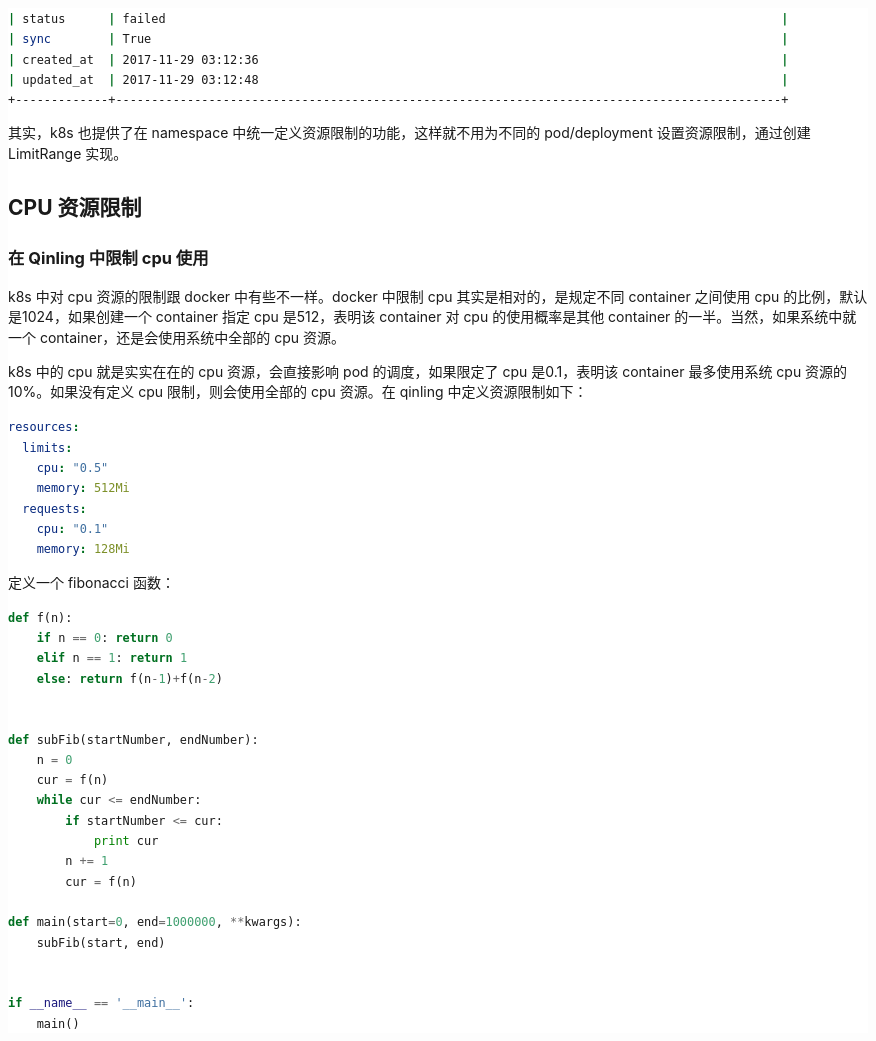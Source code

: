 ```bash
| status      | failed                                                                                      |
| sync        | True                                                                                        |
| created_at  | 2017-11-29 03:12:36                                                                         |
| updated_at  | 2017-11-29 03:12:48                                                                         |
+-------------+---------------------------------------------------------------------------------------------+
```

其实，k8s 也提供了在 namespace 中统一定义资源限制的功能，这样就不用为不同的 pod/deployment 设置资源限制，通过创建 LimitRange 实现。

## CPU 资源限制

### 在 Qinling 中限制 cpu 使用
k8s 中对 cpu 资源的限制跟 docker 中有些不一样。docker 中限制 cpu 其实是相对的，是规定不同 container 之间使用 cpu 的比例，默认是1024，如果创建一个 container 指定 cpu 是512，表明该 container 对 cpu 的使用概率是其他 container 的一半。当然，如果系统中就一个 container，还是会使用系统中全部的 cpu 资源。

k8s 中的 cpu 就是实实在在的 cpu 资源，会直接影响 pod 的调度，如果限定了 cpu 是0.1，表明该 container 最多使用系统 cpu 资源的 10%。如果没有定义 cpu 限制，则会使用全部的 cpu 资源。在 qinling 中定义资源限制如下：
```yaml
resources:
  limits:
    cpu: "0.5"
    memory: 512Mi
  requests:
    cpu: "0.1"
    memory: 128Mi
```

定义一个 fibonacci 函数：
```python
def f(n):
    if n == 0: return 0
    elif n == 1: return 1
    else: return f(n-1)+f(n-2)


def subFib(startNumber, endNumber):
    n = 0
    cur = f(n)
    while cur <= endNumber:
        if startNumber <= cur:
            print cur
        n += 1
        cur = f(n)

def main(start=0, end=1000000, **kwargs):
    subFib(start, end)


if __name__ == '__main__':
    main()
```
